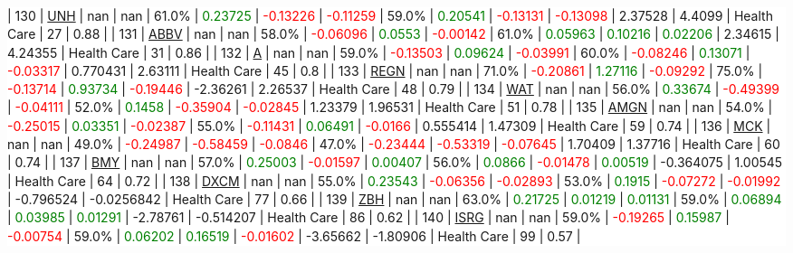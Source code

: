 | 130 | [UNH](https://finance.yahoo.com/quote/UNH/financials)     |                 nan |                     nan | 61.0%                  | <span style="color: green;"> 0.23725 </span> | <span style="color: red;"> -0.13226 </span>  | <span style="color: red;"> -0.11259 </span>  | 59.0%                  | <span style="color: green;"> 0.20541 </span> | <span style="color: red;"> -0.13131 </span>  | <span style="color: red;"> -0.13098 </span>  |          2.37528     |   4.4099    | Health Care            |     27 |           0.88 |
| 131 | [ABBV](https://finance.yahoo.com/quote/ABBV/financials)   |                 nan |                     nan | 58.0%                  | <span style="color: red;"> -0.06096 </span>  | <span style="color: green;"> 0.0553 </span>  | <span style="color: red;"> -0.00142 </span>  | 61.0%                  | <span style="color: green;"> 0.05963 </span> | <span style="color: green;"> 0.10216 </span> | <span style="color: green;"> 0.02206 </span> |          2.34615     |   4.24355   | Health Care            |     31 |           0.86 |
| 132 | [A](https://finance.yahoo.com/quote/A/financials)         |                 nan |                     nan | 59.0%                  | <span style="color: red;"> -0.13503 </span>  | <span style="color: green;"> 0.09624 </span> | <span style="color: red;"> -0.03991 </span>  | 60.0%                  | <span style="color: red;"> -0.08246 </span>  | <span style="color: green;"> 0.13071 </span> | <span style="color: red;"> -0.03317 </span>  |          0.770431    |   2.63111   | Health Care            |     45 |           0.8  |
| 133 | [REGN](https://finance.yahoo.com/quote/REGN/financials)   |                 nan |                     nan | 71.0%                  | <span style="color: red;"> -0.20861 </span>  | <span style="color: green;"> 1.27116 </span> | <span style="color: red;"> -0.09292 </span>  | 75.0%                  | <span style="color: red;"> -0.13714 </span>  | <span style="color: green;"> 0.93734 </span> | <span style="color: red;"> -0.19446 </span>  |         -2.36261     |   2.26537   | Health Care            |     48 |           0.79 |
| 134 | [WAT](https://finance.yahoo.com/quote/WAT/financials)     |                 nan |                     nan | 56.0%                  | <span style="color: green;"> 0.33674 </span> | <span style="color: red;"> -0.49399 </span>  | <span style="color: red;"> -0.04111 </span>  | 52.0%                  | <span style="color: green;"> 0.1458 </span>  | <span style="color: red;"> -0.35904 </span>  | <span style="color: red;"> -0.02845 </span>  |          1.23379     |   1.96531   | Health Care            |     51 |           0.78 |
| 135 | [AMGN](https://finance.yahoo.com/quote/AMGN/financials)   |                 nan |                     nan | 54.0%                  | <span style="color: red;"> -0.25015 </span>  | <span style="color: green;"> 0.03351 </span> | <span style="color: red;"> -0.02387 </span>  | 55.0%                  | <span style="color: red;"> -0.11431 </span>  | <span style="color: green;"> 0.06491 </span> | <span style="color: red;"> -0.0166 </span>   |          0.555414    |   1.47309   | Health Care            |     59 |           0.74 |
| 136 | [MCK](https://finance.yahoo.com/quote/MCK/financials)     |                 nan |                     nan | 49.0%                  | <span style="color: red;"> -0.24987 </span>  | <span style="color: red;"> -0.58459 </span>  | <span style="color: red;"> -0.0846 </span>   | 47.0%                  | <span style="color: red;"> -0.23444 </span>  | <span style="color: red;"> -0.53319 </span>  | <span style="color: red;"> -0.07645 </span>  |          1.70409     |   1.37716   | Health Care            |     60 |           0.74 |
| 137 | [BMY](https://finance.yahoo.com/quote/BMY/financials)     |                 nan |                     nan | 57.0%                  | <span style="color: green;"> 0.25003 </span> | <span style="color: red;"> -0.01597 </span>  | <span style="color: green;"> 0.00407 </span> | 56.0%                  | <span style="color: green;"> 0.0866 </span>  | <span style="color: red;"> -0.01478 </span>  | <span style="color: green;"> 0.00519 </span> |         -0.364075    |   1.00545   | Health Care            |     64 |           0.72 |
| 138 | [DXCM](https://finance.yahoo.com/quote/DXCM/financials)   |                 nan |                     nan | 55.0%                  | <span style="color: green;"> 0.23543 </span> | <span style="color: red;"> -0.06356 </span>  | <span style="color: red;"> -0.02893 </span>  | 53.0%                  | <span style="color: green;"> 0.1915 </span>  | <span style="color: red;"> -0.07272 </span>  | <span style="color: red;"> -0.01992 </span>  |         -0.796524    |  -0.0256842 | Health Care            |     77 |           0.66 |
| 139 | [ZBH](https://finance.yahoo.com/quote/ZBH/financials)     |                 nan |                     nan | 63.0%                  | <span style="color: green;"> 0.21725 </span> | <span style="color: green;"> 0.01219 </span> | <span style="color: green;"> 0.01131 </span> | 59.0%                  | <span style="color: green;"> 0.06894 </span> | <span style="color: green;"> 0.03985 </span> | <span style="color: green;"> 0.01291 </span> |         -2.78761     |  -0.514207  | Health Care            |     86 |           0.62 |
| 140 | [ISRG](https://finance.yahoo.com/quote/ISRG/financials)   |                 nan |                     nan | 59.0%                  | <span style="color: red;"> -0.19265 </span>  | <span style="color: green;"> 0.15987 </span> | <span style="color: red;"> -0.00754 </span>  | 59.0%                  | <span style="color: green;"> 0.06202 </span> | <span style="color: green;"> 0.16519 </span> | <span style="color: red;"> -0.01602 </span>  |         -3.65662     |  -1.80906   | Health Care            |     99 |           0.57 |